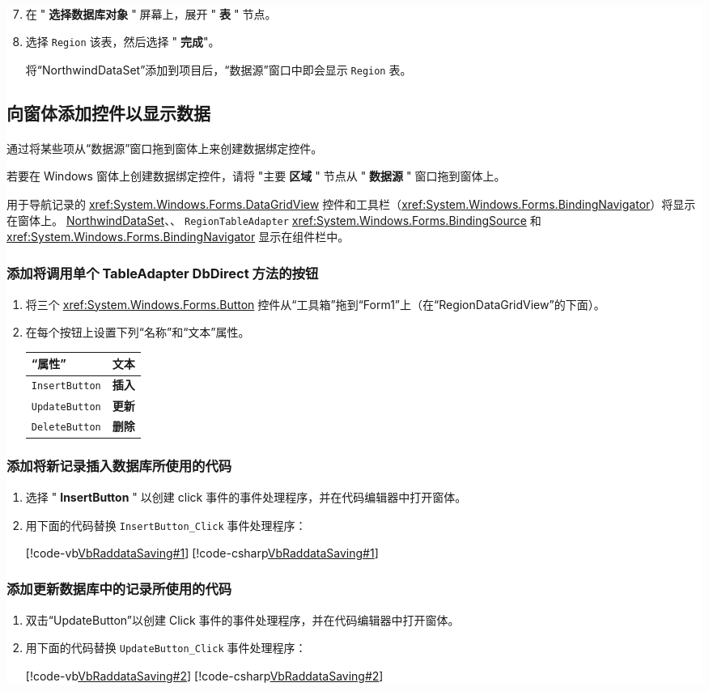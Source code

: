 7. 在 " **选择数据库对象** " 屏幕上，展开 " **表** " 节点。

8. 选择 `Region` 该表，然后选择 " **完成**"。

     将“NorthwindDataSet”添加到项目后，“数据源”窗口中即会显示 `Region` 表。

## <a name="add-controls-to-the-form-to-display-the-data"></a>向窗体添加控件以显示数据

通过将某些项从“数据源”窗口拖到窗体上来创建数据绑定控件。

若要在 Windows 窗体上创建数据绑定控件，请将 "主要 **区域** " 节点从 " **数据源** " 窗口拖到窗体上。

用于导航记录的 <xref:System.Windows.Forms.DataGridView> 控件和工具栏（<xref:System.Windows.Forms.BindingNavigator>）将显示在窗体上。 [NorthwindDataSet](../data-tools/dataset-tools-in-visual-studio.md)、、 `RegionTableAdapter` <xref:System.Windows.Forms.BindingSource> 和 <xref:System.Windows.Forms.BindingNavigator> 显示在组件栏中。

### <a name="to-add-buttons-that-will-call-the-individual-tableadapter-dbdirect-methods"></a>添加将调用单个 TableAdapter DbDirect 方法的按钮

1. 将三个 <xref:System.Windows.Forms.Button> 控件从“工具箱”拖到“Form1”上（在“RegionDataGridView”的下面）。

2. 在每个按钮上设置下列“名称”和“文本”属性。

    |“属性”|文本|
    |----------|----------|
    |`InsertButton`|**插入**|
    |`UpdateButton`|**更新**|
    |`DeleteButton`|**删除**|

### <a name="to-add-code-to-insert-new-records-into-the-database"></a>添加将新记录插入数据库所使用的代码

1. 选择 " **InsertButton** " 以创建 click 事件的事件处理程序，并在代码编辑器中打开窗体。

2. 用下面的代码替换 `InsertButton_Click` 事件处理程序：

     [!code-vb[VbRaddataSaving#1](../data-tools/codesnippet/VisualBasic/save-data-with-the-tableadapter-dbdirect-methods_1.vb)]
     [!code-csharp[VbRaddataSaving#1](../data-tools/codesnippet/CSharp/save-data-with-the-tableadapter-dbdirect-methods_1.cs)]

### <a name="to-add-code-to-update-records-in-the-database"></a>添加更新数据库中的记录所使用的代码

1. 双击“UpdateButton”以创建 Click 事件的事件处理程序，并在代码编辑器中打开窗体。

2. 用下面的代码替换 `UpdateButton_Click` 事件处理程序：

     [!code-vb[VbRaddataSaving#2](../data-tools/codesnippet/VisualBasic/save-data-with-the-tableadapter-dbdirect-methods_2.vb)]
     [!code-csharp[VbRaddataSaving#2](../data-tools/codesnippet/CSharp/save-data-with-the-tableadapter-dbdirect-methods_2.cs)]
